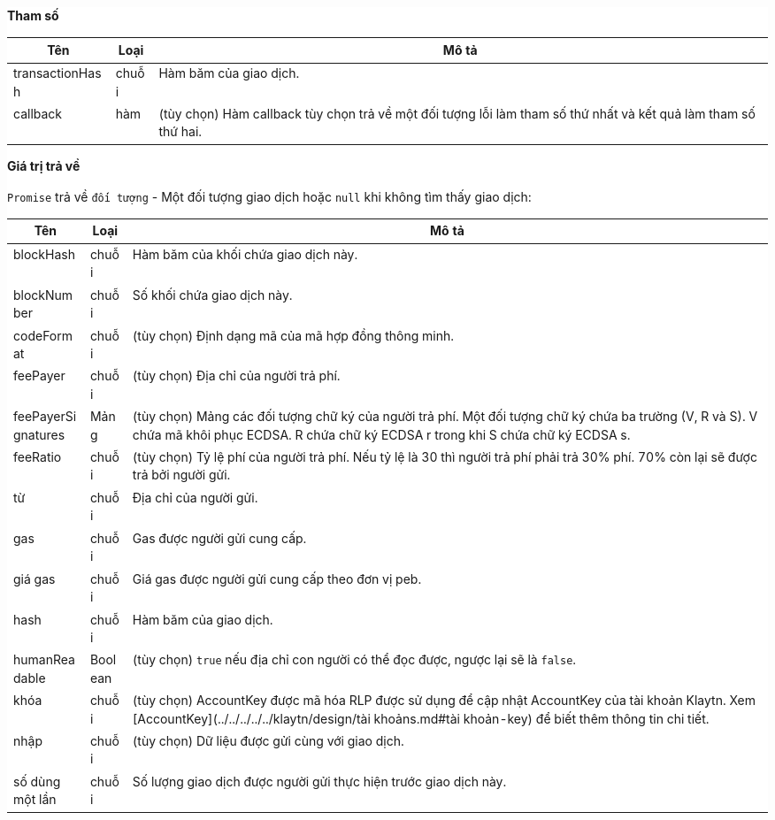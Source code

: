**Tham số**

| Tên             | Loại | Mô tả                                                                                                          |
| --------------- | ----- | -------------------------------------------------------------------------------------------------------------- |
| transactionHash | chuỗi | Hàm băm của giao dịch.                                                                                         |
| callback        | hàm   | (tùy chọn) Hàm callback tùy chọn trả về một đối tượng lỗi làm tham số thứ nhất và kết quả làm tham số thứ hai. |

**Giá trị trả về**

`Promise` trả về `đối tượng` - Một đối tượng giao dịch hoặc `null` khi không tìm thấy giao dịch:

| Tên                | Loại   | Mô tả                                                                                                                                                                                                       |
| ------------------ | ------- | ----------------------------------------------------------------------------------------------------------------------------------------------------------------------------------------------------------- |
| blockHash          | chuỗi   | Hàm băm của khối chứa giao dịch này.                                                                                                                                                                        |
| blockNumber        | chuỗi   | Số khối chứa giao dịch này.                                                                                                                                                                                 |
| codeFormat         | chuỗi   | (tùy chọn) Định dạng mã của mã hợp đồng thông minh.                                                                                                                                                         |
| feePayer           | chuỗi   | (tùy chọn) Địa chỉ của người trả phí.                                                                                                                                                                       |
| feePayerSignatures | Mảng    | (tùy chọn) Mảng các đối tượng chữ ký của người trả phí. Một đối tượng chữ ký chứa ba trường (V, R và S). V chứa mã khôi phục ECDSA. R chứa chữ ký ECDSA r trong khi S chứa chữ ký ECDSA s.                  |
| feeRatio           | chuỗi   | (tùy chọn) Tỷ lệ phí của người trả phí. Nếu tỷ lệ là 30 thì người trả phí phải trả 30% phí. 70% còn lại sẽ được trả bởi người gửi.                                                                          |
| từ                 | chuỗi   | Địa chỉ của người gửi.                                                                                                                                                                                      |
| gas                | chuỗi   | Gas được người gửi cung cấp.                                                                                                                                                                                |
| giá gas            | chuỗi   | Giá gas được người gửi cung cấp theo đơn vị peb.                                                                                                                                                            |
| hash               | chuỗi   | Hàm băm của giao dịch.                                                                                                                                                                                      |
| humanReadable      | Boolean | (tùy chọn) `true` nếu địa chỉ con người có thể đọc được, ngược lại sẽ là `false`.                                                                                                                           |
| khóa               | chuỗi   | (tùy chọn) AccountKey được mã hóa RLP được sử dụng để cập nhật AccountKey của tài khoản Klaytn. Xem [AccountKey](../../../../../klaytn/design/tài khoảns.md#tài khoản-key) để biết thêm thông tin chi tiết. |
| nhập               | chuỗi   | (tùy chọn) Dữ liệu được gửi cùng với giao dịch.                                                                                                                                                             |
| số dùng một lần    | chuỗi   | Số lượng giao dịch được người gửi thực hiện trước giao dịch này.                                                                                                                                            |
